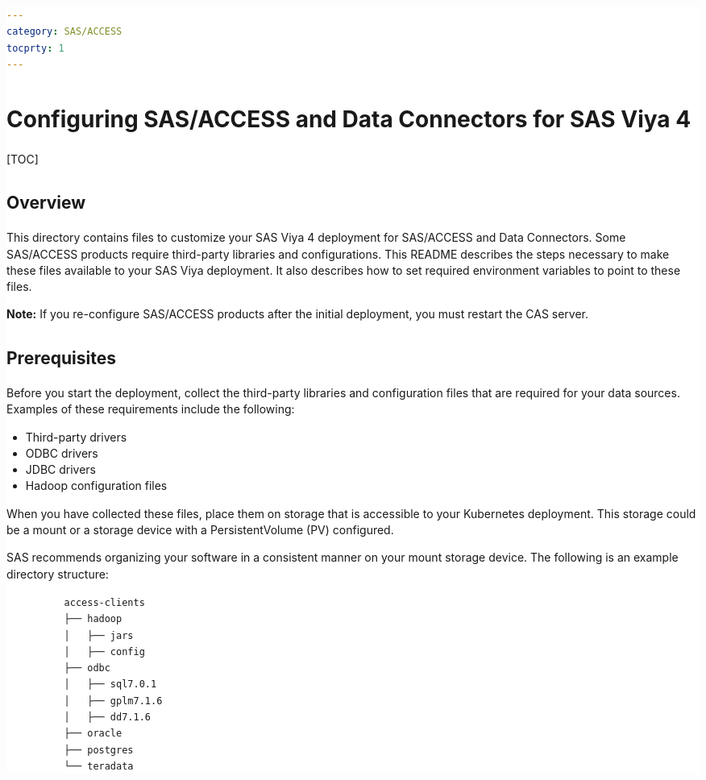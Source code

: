 ```yaml
---
category: SAS/ACCESS
tocprty: 1
---
```


# Configuring SAS/ACCESS and Data Connectors for SAS Viya 4

[TOC]

## Overview
This directory contains files to customize your SAS Viya 4 deployment for SAS/ACCESS 
and Data Connectors. Some SAS/ACCESS products require third-party libraries and 
configurations. This README describes the steps necessary to make these files 
available to your SAS Viya deployment. It also describes how to set required 
environment variables to point to these files. 

**Note:** If you re-configure SAS/ACCESS products after the initial deployment, you must restart the CAS server.

## Prerequisites
Before you start the deployment, collect the third-party libraries and 
configuration files that are required for your data sources. Examples of 
these requirements include the following:

* Third-party drivers
* ODBC drivers
* JDBC drivers
* Hadoop configuration files

When you have collected these files, place them on storage that is accessible to 
your Kubernetes deployment. This storage could be a mount or a storage device 
with a PersistentVolume (PV) configured.

SAS recommends organizing your software in a consistent manner on your mount 
storage device. The following is an example directory structure:
    

```text
          access-clients
          ├── hadoop
          │   ├── jars
          │   ├── config
          ├── odbc
          │   ├── sql7.0.1
          │   ├── gplm7.1.6
          │   ├── dd7.1.6
          ├── oracle
          ├── postgres
          └── teradata
```
